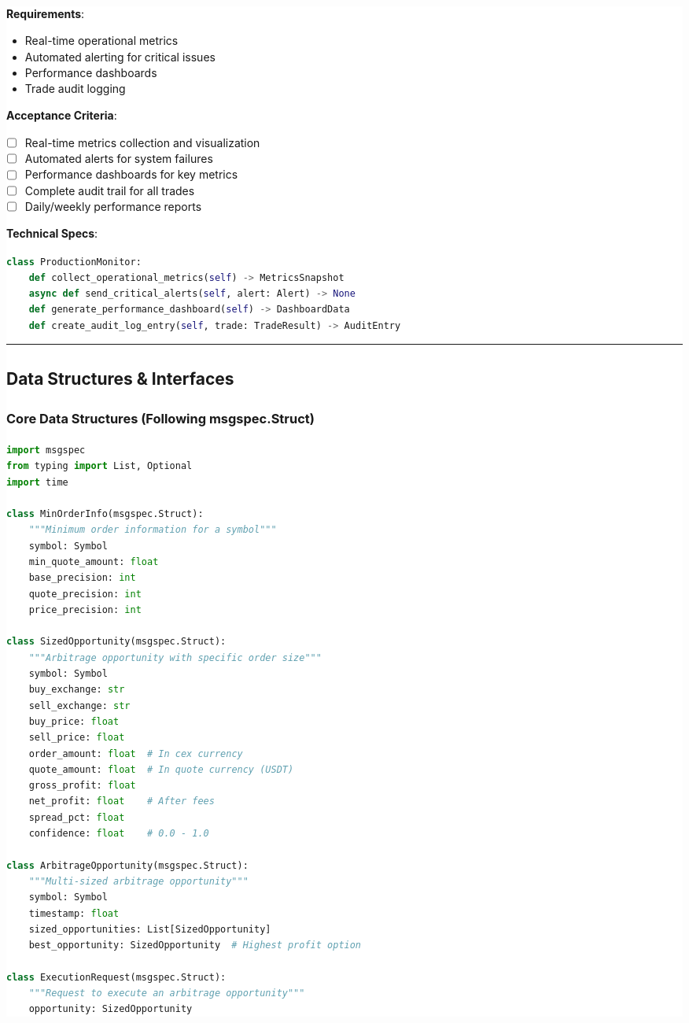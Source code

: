 **Requirements**:
- Real-time operational metrics
- Automated alerting for critical issues
- Performance dashboards
- Trade audit logging

**Acceptance Criteria**:
- [ ] Real-time metrics collection and visualization
- [ ] Automated alerts for system failures
- [ ] Performance dashboards for key metrics
- [ ] Complete audit trail for all trades
- [ ] Daily/weekly performance reports

**Technical Specs**:
```python
class ProductionMonitor:
    def collect_operational_metrics(self) -> MetricsSnapshot
    async def send_critical_alerts(self, alert: Alert) -> None
    def generate_performance_dashboard(self) -> DashboardData
    def create_audit_log_entry(self, trade: TradeResult) -> AuditEntry
```

---

## Data Structures & Interfaces

### Core Data Structures (Following msgspec.Struct)

```python
import msgspec
from typing import List, Optional
import time

class MinOrderInfo(msgspec.Struct):
    """Minimum order information for a symbol"""
    symbol: Symbol
    min_quote_amount: float
    base_precision: int
    quote_precision: int
    price_precision: int

class SizedOpportunity(msgspec.Struct):
    """Arbitrage opportunity with specific order size"""
    symbol: Symbol
    buy_exchange: str
    sell_exchange: str
    buy_price: float
    sell_price: float
    order_amount: float  # In cex currency
    quote_amount: float  # In quote currency (USDT)
    gross_profit: float
    net_profit: float    # After fees
    spread_pct: float
    confidence: float    # 0.0 - 1.0

class ArbitrageOpportunity(msgspec.Struct):
    """Multi-sized arbitrage opportunity"""
    symbol: Symbol
    timestamp: float
    sized_opportunities: List[SizedOpportunity]
    best_opportunity: SizedOpportunity  # Highest profit option
    
class ExecutionRequest(msgspec.Struct):
    """Request to execute an arbitrage opportunity"""
    opportunity: SizedOpportunity
```